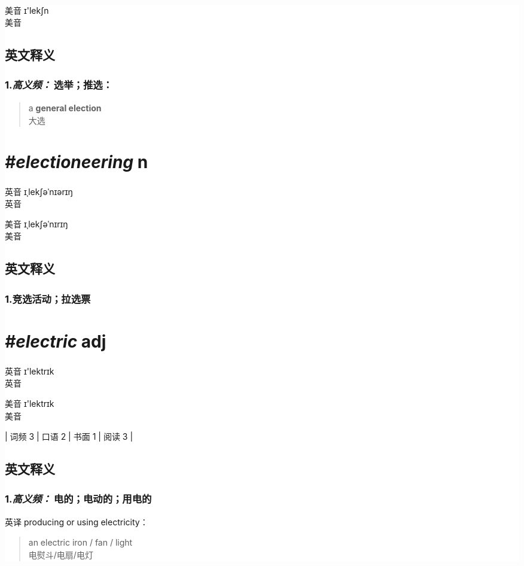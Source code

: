 美音 ɪ'lekʃn  
美音
<audio src="./media/election2_AAC.aac" controls="controls"></audio>



  

英文释义
---
### 1.*高义频：* **选举；推选：**  

 > a **general election**  
 > 大选    


# ***\#electioneering*** n
英音 ɪˌlekʃəˈnɪərɪŋ  
英音
<audio src="./media/electioneering1_AAC.aac" controls="controls"></audio>

美音 ɪˌlekʃəˈnɪrɪŋ  
美音
<audio src="./media/electioneering2_AAC.aac" controls="controls"></audio>



  

英文释义
---
### 1.**竞选活动；拉选票**  


# ***\#electric*** adj
英音 ɪ'lektrɪk  
英音
<audio src="./media/electric-B.aac" controls="controls"></audio>

美音 ɪ'lektrɪk  
美音
<audio src="./media/electric.aac" controls="controls"></audio>



| 词频 3 | 口语 2 | 书面 1 | 阅读 3 |  

英文释义
---
### 1.*高义频：* **电的；电动的；用电的**  
英译 producing or using electricity：

 > an electric iron / fan / light   
 > 电熨斗/电扇/电灯    
